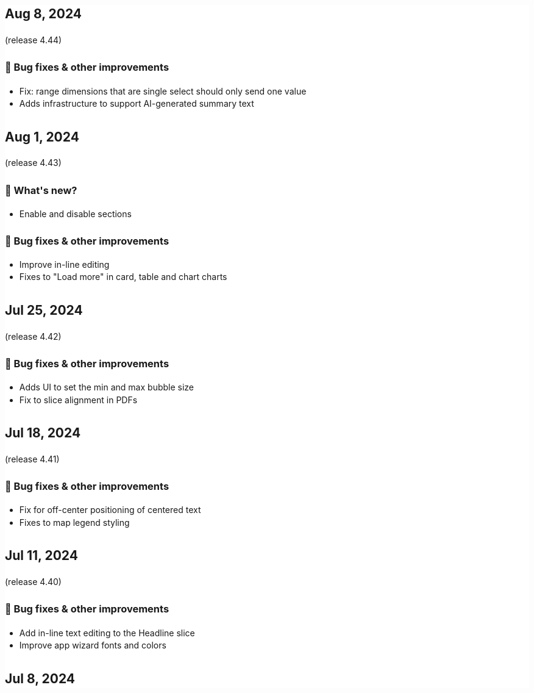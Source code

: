 ## Aug 8, 2024

(release 4.44)

### 🐛 Bug fixes & other improvements

* Fix: range dimensions that are single select should only send one value
* Adds infrastructure to support AI-generated summary text

## Aug 1, 2024

(release 4.43)

### 🎁 What's new?

* Enable and disable sections

### 🐛 Bug fixes & other improvements

* Improve in-line editing
* Fixes to "Load more" in card, table and chart charts

## Jul 25, 2024

(release 4.42)

### 🐛 Bug fixes & other improvements

* Adds UI to set the min and max bubble size
* Fix to slice alignment in PDFs

## Jul 18, 2024

(release 4.41)

### 🐛 Bug fixes & other improvements

* Fix for off-center positioning of centered text
* Fixes to map legend styling

## Jul 11, 2024

(release 4.40)

### 🐛 Bug fixes & other improvements

* Add in-line text editing to the Headline slice
* Improve app wizard fonts and colors

## Jul 8, 2024
